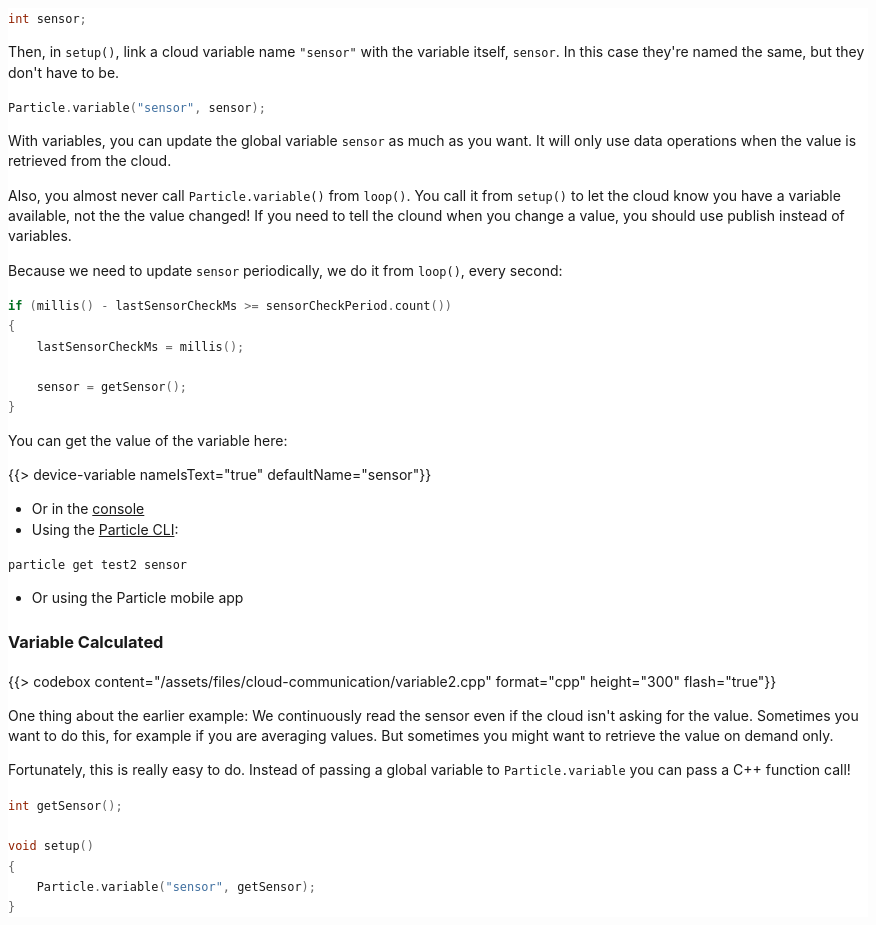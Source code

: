 ```cpp
int sensor;
```

Then, in `setup()`, link a cloud variable name `"sensor"` with the variable itself, `sensor`. In this case they're named the same, but they don't have to be.

```cpp
Particle.variable("sensor", sensor);
```

With variables, you can update the global variable `sensor` as much as you want. It will only use data operations when the value is retrieved from the cloud.

Also, you almost never call `Particle.variable()` from `loop()`. You call it from `setup()` to let the cloud know you have a variable available, not the the value changed! If you need to tell the clound when you change a value, you should use publish instead of variables.


Because we need to update `sensor` periodically, we do it from `loop()`, every second:

```cpp
if (millis() - lastSensorCheckMs >= sensorCheckPeriod.count())
{
    lastSensorCheckMs = millis();

    sensor = getSensor();
}
```

You can get the value of the variable here:

{{> device-variable nameIsText="true" defaultName="sensor"}}

- Or in the [console](https://console.particle.io)
- Using the [Particle CLI](https://docs.particle.io/tutorials/developer-tools/cli/):

```
particle get test2 sensor
```

- Or using the Particle mobile app

### Variable Calculated

{{> codebox content="/assets/files/cloud-communication/variable2.cpp" format="cpp" height="300" flash="true"}}

One thing about the earlier example: We continuously read the sensor even if the cloud isn't asking for the value. Sometimes you want to do this, for example if you are averaging values. But sometimes you might want to retrieve the value on demand only.

Fortunately, this is really easy to do. Instead of passing a global variable to `Particle.variable` you can pass a C++ function call!

```cpp
int getSensor();

void setup()
{
    Particle.variable("sensor", getSensor);
}
```
